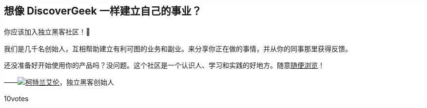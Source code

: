 ## 想像 DiscoverGeek 一样建立自己的事业？

你应该加入独立黑客社区！🤗

我们是几千名创始人，互相帮助建立有利可图的业务和副业。来分享你正在做的事情，并从你的同事那里获得反馈。

还没准备好开始使用你的产品吗？没问题。这个社区是一个认识人、学习和实践的好地方。随意[随便浏览](/)！

——[<picture id="ember7997123" class="user-avatar ember-view user-link__avatar">![](img/82bd3bb4769a3aa1cd13889ee7c0fa91.png)</picture>柯特兰艾伦](/csallen?id=ibTLPyjwVebnZjMGKvz6ztarnuV2)，独立黑客创始人

10votes